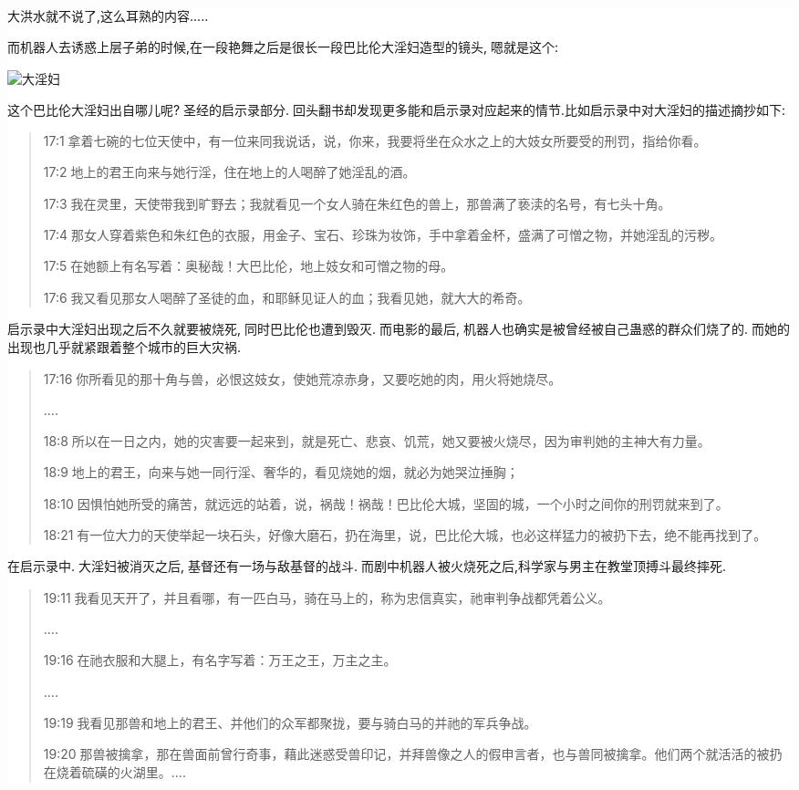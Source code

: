 大洪水就不说了,这么耳熟的内容.....

而机器人去诱惑上层子弟的时候,在一段艳舞之后是很长一段巴比伦大淫妇造型的镜头,
嗯就是这个:

![大淫妇](./whore_babylon大都会_巴比伦大淫妇.jpg)

这个巴比伦大淫妇出自哪儿呢? 圣经的启示录部分.
回头翻书却发现更多能和启示录对应起来的情节.比如启示录中对大淫妇的描述摘抄如下:

> 17:1
> 拿着七碗的七位天使中，有一位来同我说话，说，你来，我要将坐在众水之上的大妓女所要受的刑罚，指给你看。
>
> 17:2 地上的君王向来与她行淫，住在地上的人喝醉了她淫乱的酒。
>
> 17:3
> 我在灵里，天使带我到旷野去；我就看见一个女人骑在朱红色的兽上，那兽满了亵渎的名号，有七头十角。
>
> 17:4
> 那女人穿着紫色和朱红色的衣服，用金子、宝石、珍珠为妆饰，手中拿着金杯，盛满了可憎之物，并她淫乱的污秽。
>
> 17:5 在她额上有名写着：奥秘哉！大巴比伦，地上妓女和可憎之物的母。
>
> 17:6
> 我又看见那女人喝醉了圣徒的血，和耶稣见证人的血；我看见她，就大大的希奇。

启示录中大淫妇出现之后不久就要被烧死, 同时巴比伦也遭到毁灭.
而电影的最后, 机器人也确实是被曾经被自己蛊惑的群众们烧了的.
而她的出现也几乎就紧跟着整个城市的巨大灾祸.

> 17:16
> 你所看见的那十角与兽，必恨这妓女，使她荒凉赤身，又要吃她的肉，用火将她烧尽。
>
> ....
>
> 18:8
> 所以在一日之内，她的灾害要一起来到，就是死亡、悲哀、饥荒，她又要被火烧尽，因为审判她的主神大有力量。
>
> 18:9
> 地上的君王，向来与她一同行淫、奢华的，看见烧她的烟，就必为她哭泣捶胸；
>
> 18:10
> 因惧怕她所受的痛苦，就远远的站着，说，祸哉！祸哉！巴比伦大城，坚固的城，一个小时之间你的刑罚就来到了。
>
> 18:21
> 有一位大力的天使举起一块石头，好像大磨石，扔在海里，说，巴比伦大城，也必这样猛力的被扔下去，绝不能再找到了。

在启示录中. 大淫妇被消灭之后, 基督还有一场与敌基督的战斗.
而剧中机器人被火烧死之后,科学家与男主在教堂顶搏斗最终摔死.

> 19:11
> 我看见天开了，并且看哪，有一匹白马，骑在马上的，称为忠信真实，祂审判争战都凭着公义。
>
> ....
>
> 19:16 在祂衣服和大腿上，有名字写着：万王之王，万主之主。
>
> ....
>
> 19:19
> 我看见那兽和地上的君王、并他们的众军都聚拢，要与骑白马的并祂的军兵争战。
>
> 19:20
> 那兽被擒拿，那在兽面前曾行奇事，藉此迷惑受兽印记，并拜兽像之人的假申言者，也与兽同被擒拿。他们两个就活活的被扔在烧着硫磺的火湖里。....
